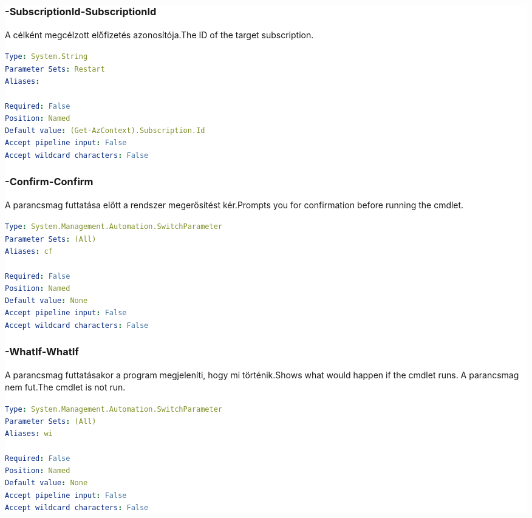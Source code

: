 ### <span data-ttu-id="28ac1-130">-SubscriptionId</span><span class="sxs-lookup"><span data-stu-id="28ac1-130">-SubscriptionId</span></span>
<span data-ttu-id="28ac1-131">A célként megcélzott előfizetés azonosítója.</span><span class="sxs-lookup"><span data-stu-id="28ac1-131">The ID of the target subscription.</span></span>

```yaml
Type: System.String
Parameter Sets: Restart
Aliases:

Required: False
Position: Named
Default value: (Get-AzContext).Subscription.Id
Accept pipeline input: False
Accept wildcard characters: False
```

### <span data-ttu-id="28ac1-132">-Confirm</span><span class="sxs-lookup"><span data-stu-id="28ac1-132">-Confirm</span></span>
<span data-ttu-id="28ac1-133">A parancsmag futtatása előtt a rendszer megerősítést kér.</span><span class="sxs-lookup"><span data-stu-id="28ac1-133">Prompts you for confirmation before running the cmdlet.</span></span>

```yaml
Type: System.Management.Automation.SwitchParameter
Parameter Sets: (All)
Aliases: cf

Required: False
Position: Named
Default value: None
Accept pipeline input: False
Accept wildcard characters: False
```

### <span data-ttu-id="28ac1-134">-WhatIf</span><span class="sxs-lookup"><span data-stu-id="28ac1-134">-WhatIf</span></span>
<span data-ttu-id="28ac1-135">A parancsmag futtatásakor a program megjeleníti, hogy mi történik.</span><span class="sxs-lookup"><span data-stu-id="28ac1-135">Shows what would happen if the cmdlet runs.</span></span>
<span data-ttu-id="28ac1-136">A parancsmag nem fut.</span><span class="sxs-lookup"><span data-stu-id="28ac1-136">The cmdlet is not run.</span></span>

```yaml
Type: System.Management.Automation.SwitchParameter
Parameter Sets: (All)
Aliases: wi

Required: False
Position: Named
Default value: None
Accept pipeline input: False
Accept wildcard characters: False
```
